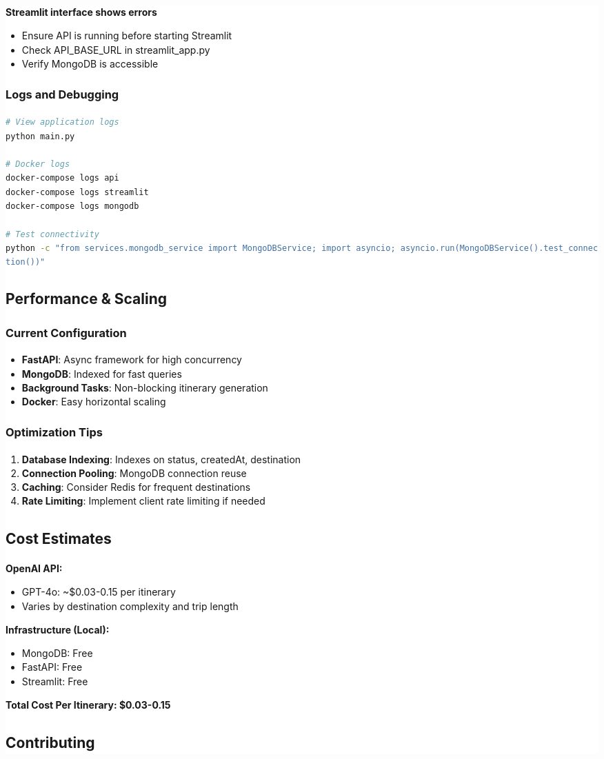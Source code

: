 **Streamlit interface shows errors**
- Ensure API is running before starting Streamlit
- Check API_BASE_URL in streamlit_app.py
- Verify MongoDB is accessible

### Logs and Debugging

```bash
# View application logs
python main.py

# Docker logs
docker-compose logs api
docker-compose logs streamlit
docker-compose logs mongodb

# Test connectivity
python -c "from services.mongodb_service import MongoDBService; import asyncio; asyncio.run(MongoDBService().test_connection())"
```

## Performance & Scaling

### Current Configuration

- **FastAPI**: Async framework for high concurrency
- **MongoDB**: Indexed for fast queries
- **Background Tasks**: Non-blocking itinerary generation
- **Docker**: Easy horizontal scaling

### Optimization Tips

1. **Database Indexing**: Indexes on status, createdAt, destination
2. **Connection Pooling**: MongoDB connection reuse
3. **Caching**: Consider Redis for frequent destinations
4. **Rate Limiting**: Implement client rate limiting if needed

## Cost Estimates

**OpenAI API:**
- GPT-4o: ~$0.03-0.15 per itinerary
- Varies by destination complexity and trip length

**Infrastructure (Local):**
- MongoDB: Free
- FastAPI: Free
- Streamlit: Free

**Total Cost Per Itinerary: $0.03-0.15**

## Contributing
